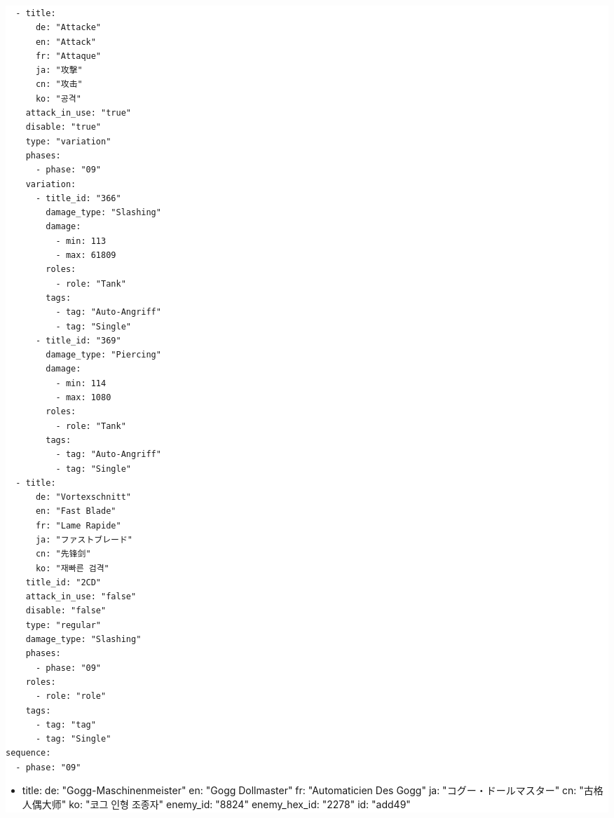       - title:
          de: "Attacke"
          en: "Attack"
          fr: "Attaque"
          ja: "攻撃"
          cn: "攻击"
          ko: "공격"
        attack_in_use: "true"
        disable: "true"
        type: "variation"
        phases:
          - phase: "09"
        variation:
          - title_id: "366"
            damage_type: "Slashing"
            damage:
              - min: 113
              - max: 61809
            roles:
              - role: "Tank"
            tags:
              - tag: "Auto-Angriff"
              - tag: "Single"
          - title_id: "369"
            damage_type: "Piercing"
            damage:
              - min: 114
              - max: 1080
            roles:
              - role: "Tank"
            tags:
              - tag: "Auto-Angriff"
              - tag: "Single"
      - title:
          de: "Vortexschnitt"
          en: "Fast Blade"
          fr: "Lame Rapide"
          ja: "ファストブレード"
          cn: "先锋剑"
          ko: "재빠른 검격"
        title_id: "2CD"
        attack_in_use: "false"
        disable: "false"
        type: "regular"
        damage_type: "Slashing"
        phases:
          - phase: "09"
        roles:
          - role: "role"
        tags:
          - tag: "tag"
          - tag: "Single"
    sequence:
      - phase: "09"
  - title:
      de: "Gogg-Maschinenmeister"
      en: "Gogg Dollmaster"
      fr: "Automaticien Des Gogg"
      ja: "コグー・ドールマスター"
      cn: "古格人偶大师"
      ko: "코그 인형 조종자"
    enemy_id: "8824"
    enemy_hex_id: "2278"
    id: "add49"